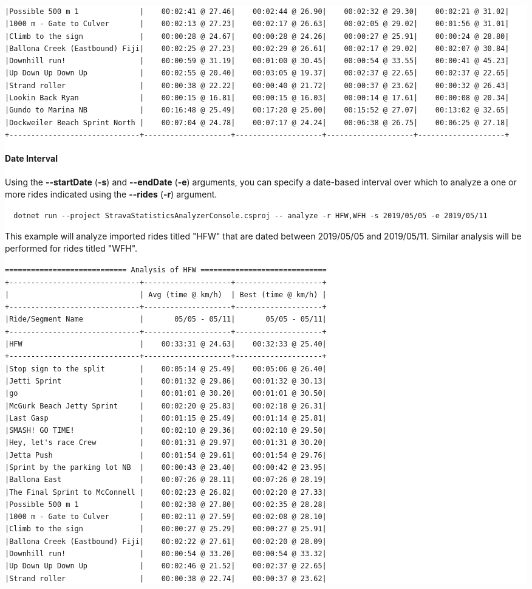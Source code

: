 ```text
|Possible 500 m 1              |    00:02:41 @ 27.46|    00:02:44 @ 26.90|    00:02:32 @ 29.30|    00:02:21 @ 31.02|
|1000 m - Gate to Culver       |    00:02:13 @ 27.23|    00:02:17 @ 26.63|    00:02:05 @ 29.02|    00:01:56 @ 31.01|
|Climb to the sign             |    00:00:28 @ 24.67|    00:00:28 @ 24.26|    00:00:27 @ 25.91|    00:00:24 @ 28.80|
|Ballona Creek (Eastbound) Fiji|    00:02:25 @ 27.23|    00:02:29 @ 26.61|    00:02:17 @ 29.02|    00:02:07 @ 30.84|
|Downhill run!                 |    00:00:59 @ 31.19|    00:01:00 @ 30.45|    00:00:54 @ 33.55|    00:00:41 @ 45.23|
|Up Down Up Down Up            |    00:02:55 @ 20.40|    00:03:05 @ 19.37|    00:02:37 @ 22.65|    00:02:37 @ 22.65|
|Strand roller                 |    00:00:38 @ 22.22|    00:00:40 @ 21.72|    00:00:37 @ 23.62|    00:00:32 @ 26.43|
|Lookin Back Ryan              |    00:00:15 @ 16.81|    00:00:15 @ 16.03|    00:00:14 @ 17.61|    00:00:08 @ 20.34|
|Gundo to Marina NB            |    00:16:48 @ 25.49|    00:17:20 @ 25.00|    00:15:52 @ 27.07|    00:13:02 @ 32.65|
|Dockweiler Beach Sprint North |    00:07:04 @ 24.78|    00:07:17 @ 24.24|    00:06:38 @ 26.75|    00:06:25 @ 27.18|
+------------------------------+--------------------+--------------------+--------------------+--------------------+
```

#### Date Interval

Using the __--startDate__ (__-s__) and __--endDate__ (__-e__) arguments, you can specify a date-based interval over which to analyze a one or more rides indicated using the __--rides__ (__-r__) argument.

```shell
  dotnet run --project StravaStatisticsAnalyzerConsole.csproj -- analyze -r HFW,WFH -s 2019/05/05 -e 2019/05/11
```

This example will analyze imported rides titled "HFW" that are dated between 2019/05/05 and 2019/05/11. Similar analysis will be performed for rides titled "WFH". 

```text
============================ Analysis of HFW =============================
+------------------------------+--------------------+--------------------+
|                              | Avg (time @ km/h)  | Best (time @ km/h) |
+------------------------------+--------------------+--------------------+
|Ride/Segment Name             |       05/05 - 05/11|       05/05 - 05/11|
+------------------------------+--------------------+--------------------+
|HFW                           |    00:33:31 @ 24.63|    00:32:33 @ 25.40|
+------------------------------+--------------------+--------------------+
|Stop sign to the split        |    00:05:14 @ 25.49|    00:05:06 @ 26.40|
|Jetti Sprint                  |    00:01:32 @ 29.86|    00:01:32 @ 30.13|
|go                            |    00:01:01 @ 30.20|    00:01:01 @ 30.50|
|McGurk Beach Jetty Sprint     |    00:02:20 @ 25.83|    00:02:18 @ 26.31|
|Last Gasp                     |    00:01:15 @ 25.49|    00:01:14 @ 25.81|
|SMASH! GO TIME!               |    00:02:10 @ 29.36|    00:02:10 @ 29.50|
|Hey, let's race Crew          |    00:01:31 @ 29.97|    00:01:31 @ 30.20|
|Jetta Push                    |    00:01:54 @ 29.61|    00:01:54 @ 29.76|
|Sprint by the parking lot NB  |    00:00:43 @ 23.40|    00:00:42 @ 23.95|
|Ballona East                  |    00:07:26 @ 28.11|    00:07:26 @ 28.19|
|The Final Sprint to McConnell |    00:02:23 @ 26.82|    00:02:20 @ 27.33|
|Possible 500 m 1              |    00:02:38 @ 27.80|    00:02:35 @ 28.28|
|1000 m - Gate to Culver       |    00:02:11 @ 27.59|    00:02:08 @ 28.10|
|Climb to the sign             |    00:00:27 @ 25.29|    00:00:27 @ 25.91|
|Ballona Creek (Eastbound) Fiji|    00:02:22 @ 27.61|    00:02:20 @ 28.09|
|Downhill run!                 |    00:00:54 @ 33.20|    00:00:54 @ 33.32|
|Up Down Up Down Up            |    00:02:46 @ 21.52|    00:02:37 @ 22.65|
|Strand roller                 |    00:00:38 @ 22.74|    00:00:37 @ 23.62|
```